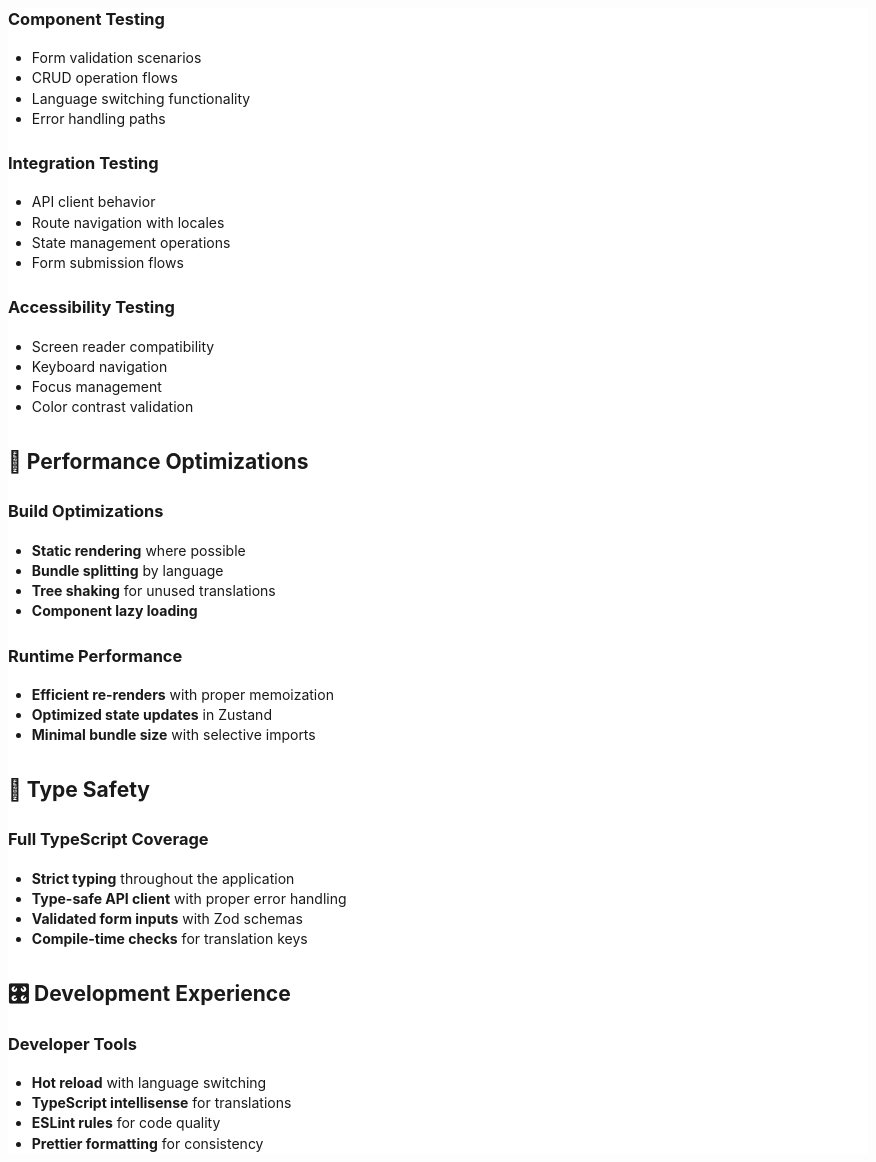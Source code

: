 ### Component Testing
- Form validation scenarios
- CRUD operation flows
- Language switching functionality
- Error handling paths

### Integration Testing
- API client behavior
- Route navigation with locales
- State management operations
- Form submission flows

### Accessibility Testing
- Screen reader compatibility
- Keyboard navigation
- Focus management
- Color contrast validation

## 🚀 **Performance Optimizations**

### Build Optimizations
- **Static rendering** where possible
- **Bundle splitting** by language
- **Tree shaking** for unused translations
- **Component lazy loading**

### Runtime Performance
- **Efficient re-renders** with proper memoization
- **Optimized state updates** in Zustand
- **Minimal bundle size** with selective imports

## 🔐 **Type Safety**

### Full TypeScript Coverage
- **Strict typing** throughout the application
- **Type-safe API client** with proper error handling
- **Validated form inputs** with Zod schemas
- **Compile-time checks** for translation keys

## 🎛️ **Development Experience**

### Developer Tools
- **Hot reload** with language switching
- **TypeScript intellisense** for translations
- **ESLint rules** for code quality
- **Prettier formatting** for consistency
